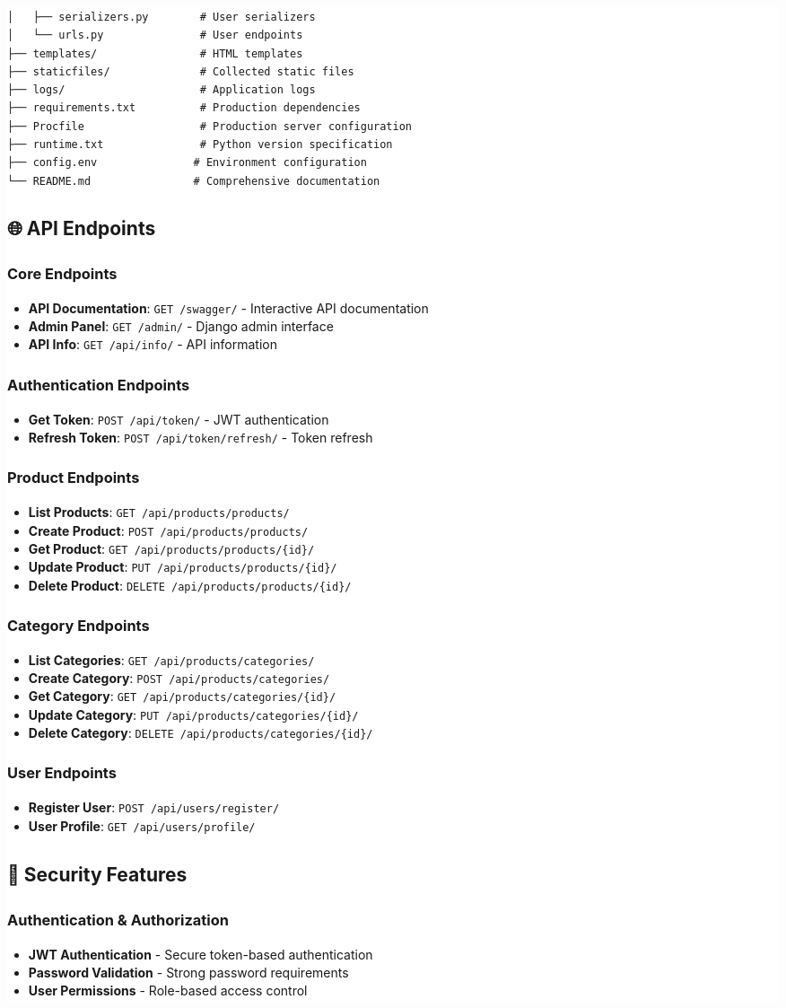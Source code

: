 ```
│   ├── serializers.py        # User serializers
│   └── urls.py               # User endpoints
├── templates/                # HTML templates
├── staticfiles/              # Collected static files
├── logs/                     # Application logs
├── requirements.txt          # Production dependencies
├── Procfile                  # Production server configuration
├── runtime.txt               # Python version specification
├── config.env               # Environment configuration
└── README.md                # Comprehensive documentation
```

## 🌐 **API Endpoints**

### **Core Endpoints**
- **API Documentation**: `GET /swagger/` - Interactive API documentation
- **Admin Panel**: `GET /admin/` - Django admin interface
- **API Info**: `GET /api/info/` - API information

### **Authentication Endpoints**
- **Get Token**: `POST /api/token/` - JWT authentication
- **Refresh Token**: `POST /api/token/refresh/` - Token refresh

### **Product Endpoints**
- **List Products**: `GET /api/products/products/`
- **Create Product**: `POST /api/products/products/`
- **Get Product**: `GET /api/products/products/{id}/`
- **Update Product**: `PUT /api/products/products/{id}/`
- **Delete Product**: `DELETE /api/products/products/{id}/`

### **Category Endpoints**
- **List Categories**: `GET /api/products/categories/`
- **Create Category**: `POST /api/products/categories/`
- **Get Category**: `GET /api/products/categories/{id}/`
- **Update Category**: `PUT /api/products/categories/{id}/`
- **Delete Category**: `DELETE /api/products/categories/{id}/`

### **User Endpoints**
- **Register User**: `POST /api/users/register/`
- **User Profile**: `GET /api/users/profile/`

## 🔐 **Security Features**

### **Authentication & Authorization**
- **JWT Authentication** - Secure token-based authentication
- **Password Validation** - Strong password requirements
- **User Permissions** - Role-based access control
